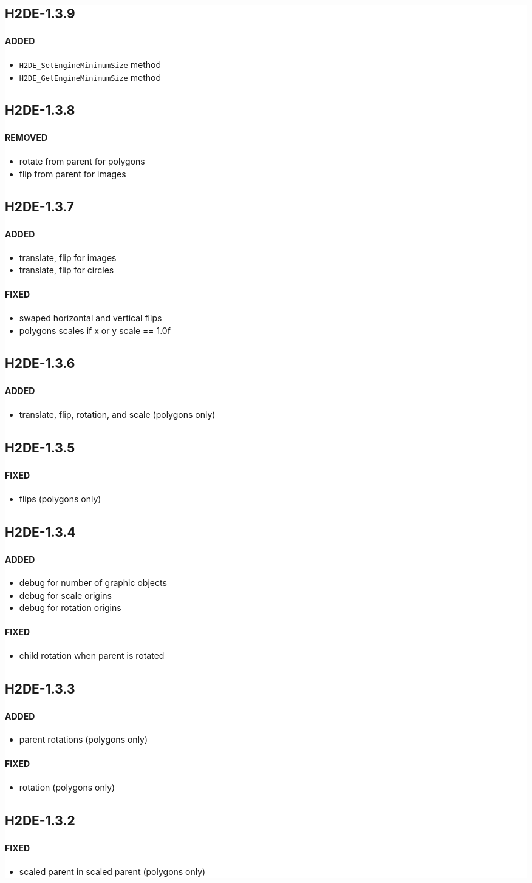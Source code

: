 ## H2DE-1.3.9
#### ADDED
- `H2DE_SetEngineMinimumSize` method
- `H2DE_GetEngineMinimumSize` method

## H2DE-1.3.8
#### REMOVED
- rotate from parent for polygons
- flip from parent for images

## H2DE-1.3.7
#### ADDED
- translate, flip for images
- translate, flip for circles
#### FIXED
- swaped horizontal and vertical flips
- polygons scales if x or y scale == 1.0f

## H2DE-1.3.6
#### ADDED
- translate, flip, rotation, and scale (polygons only)

## H2DE-1.3.5
#### FIXED
- flips (polygons only)

## H2DE-1.3.4
#### ADDED
- debug for number of graphic objects
- debug for scale origins
- debug for rotation origins
#### FIXED
- child rotation when parent is rotated

## H2DE-1.3.3
#### ADDED
- parent rotations (polygons only)
#### FIXED
- rotation (polygons only)

## H2DE-1.3.2
#### FIXED
- scaled parent in scaled parent (polygons only)
